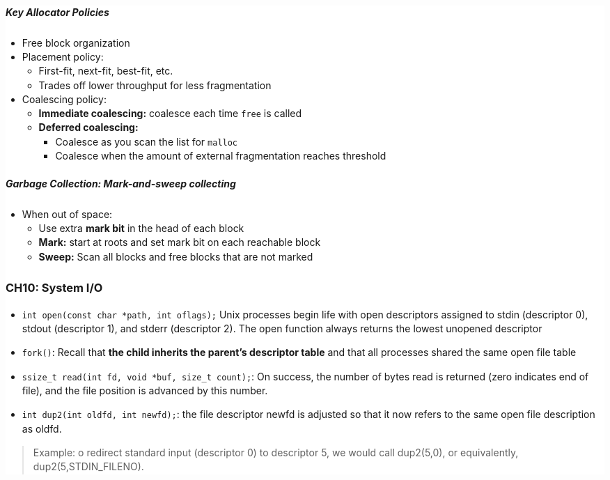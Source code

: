 ##### Key Allocator Policies
- Free block organization
- Placement policy:
  - First-fit, next-fit, best-fit, etc.
  - Trades off lower throughput for less fragmentation
- Coalescing policy:
  - **Immediate coalescing:** coalesce each time `free` is called
  - **Deferred coalescing:**
    - Coalesce as you scan the list for `malloc`
    - Coalesce when the amount of external fragmentation reaches threshold

##### Garbage Collection: Mark-and-sweep collecting
- When out of space:
  - Use extra **mark bit** in the head of each block
  - **Mark:** start at roots and set mark bit on each reachable block
  - **Sweep:** Scan all blocks and free blocks that are not marked

### CH10: System I/O

- `int open(const char *path, int oflags);` Unix processes begin life with open descriptors assigned to stdin (descriptor 0),
stdout (descriptor 1), and stderr (descriptor 2). The open function always returns the lowest unopened descriptor

- `fork()`: Recall that **the child inherits the parent’s descriptor table** and that all processes shared the same open file table

- `ssize_t read(int fd, void *buf, size_t count);`: On success, the number of bytes read is returned (zero indicates end of file), and the file position is advanced by this number.

- `int dup2(int oldfd, int newfd);`: the file descriptor newfd is adjusted so that it now refers to the same open file description as oldfd.
> Example: o redirect standard input (descriptor 0) to descriptor 5, we would call dup2(5,0), or equivalently, dup2(5,STDIN_FILENO).